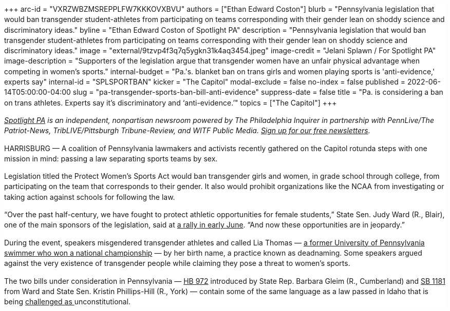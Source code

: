 +++
arc-id = "VXRZWBZMSREPPLFW7KKKOVXBVU"
authors = ["Ethan Edward Coston"]
blurb = "Pennsylvania legislation that would ban transgender student-athletes from participating on teams corresponding with their gender lean on shoddy science and discriminatory ideas."
byline = "Ethan Edward Coston of Spotlight PA"
description = "Pennsylvania legislation that would ban transgender student-athletes from participating on teams corresponding with their gender lean on shoddy science and discriminatory ideas."
image = "external/9tzvp4f3q7q5ygkn31k4aq3454.jpeg"
image-credit = "Jelani Splawn / For Spotlight PA"
image-description = "Supporters of the legislation argue that transgender women have an unfair physical advantage when competing in women’s sports."
internal-budget = "Pa.'s. blanket ban on trans girls and women playing sports is 'anti-evidence,' experts say"
internal-id = "SPLSPORTBAN"
kicker = "The Capitol"
modal-exclude = false
no-index = false
published = 2022-06-14T05:00:00-04:00
slug = "pa-transgender-sports-ban-bill-anti-evidence"
suppress-date = false
title = "Pa. is considering a ban on trans athletes. Experts say it’s discriminatory and ‘anti-evidence.’"
topics = ["The Capitol"]
+++

<a href="https://www.spotlightpa.org/"><i>Spotlight PA</i></a><i> is an independent, nonpartisan newsroom powered by The Philadelphia Inquirer in partnership with PennLive/The Patriot-News, TribLIVE/Pittsburgh Tribune-Review, and WITF Public Media. </i><a href="https://www.spotlightpa.org/newsletters"><i>Sign up for our free newsletters</i></a><i>.</i>

HARRISBURG — A coalition of Pennsylvania lawmakers and activists recently gathered on the Capitol rotunda steps with one mission in mind: passing a law separating sports teams by sex.

Legislation titled the Protect Women’s Sports Act would ban transgender girls and women, in grade school through college, from participating on the team that corresponds to their gender. It also would prohibit organizations like the NCAA from investigating or taking action against schools for following the law.

“Over the past half-century, we have fought to protect athletic opportunities for female students,” State Sen. Judy Ward (R., Blair), one of the main sponsors of the legislation, said at <a href="https://senatorkristin.com/2022/06/06/media-advisory-fairness-in-womens-sports-news-conference-set-for-tuesday-june-7/">a rally in early June</a>. “And now these opportunities are in jeopardy.”

<script src="https://www.spotlightpa.org/embed.js" async></script><div data-spl-embed-version="1" data-spl-src="https://www.spotlightpa.org/embeds/newsletter/"></div>

During the event, speakers misgendered transgender athletes and called Lia Thomas — <a href="https://www.inquirer.com/college-sports/penn/penn-transgender-swimmer-lia-thomas-interview-20220531.html" target="_blank">a former University of Pennsylvania swimmer who won a national championship</a> — by her birth name, a practice known as deadnaming. Some speakers argued against the very existence of transgender people while claiming they pose a threat to women’s sports.

The two bills under consideration in Pennsylvania — <a href="https://www.legis.state.pa.us/cfdocs/billinfo/billinfo.cfm?syear=2021&sind=0&body=H&type=B&bn=972">HB 972</a> introduced by State Rep. Barbara Gleim (R., Cumberland) and <a href="https://www.legis.state.pa.us/cfdocs/billInfo/BillInfo.cfm?syear=2021&sind=0&body=S&type=B&bn=1191">SB 1181</a> from Ward and State Sen. Kristin Phillips-Hill (R., York) — contain some of the same language as a law passed in Idaho that is being <a href="https://www.aclu.org/cases/hecox-v-little">challenged as </a>unconstitutional.
